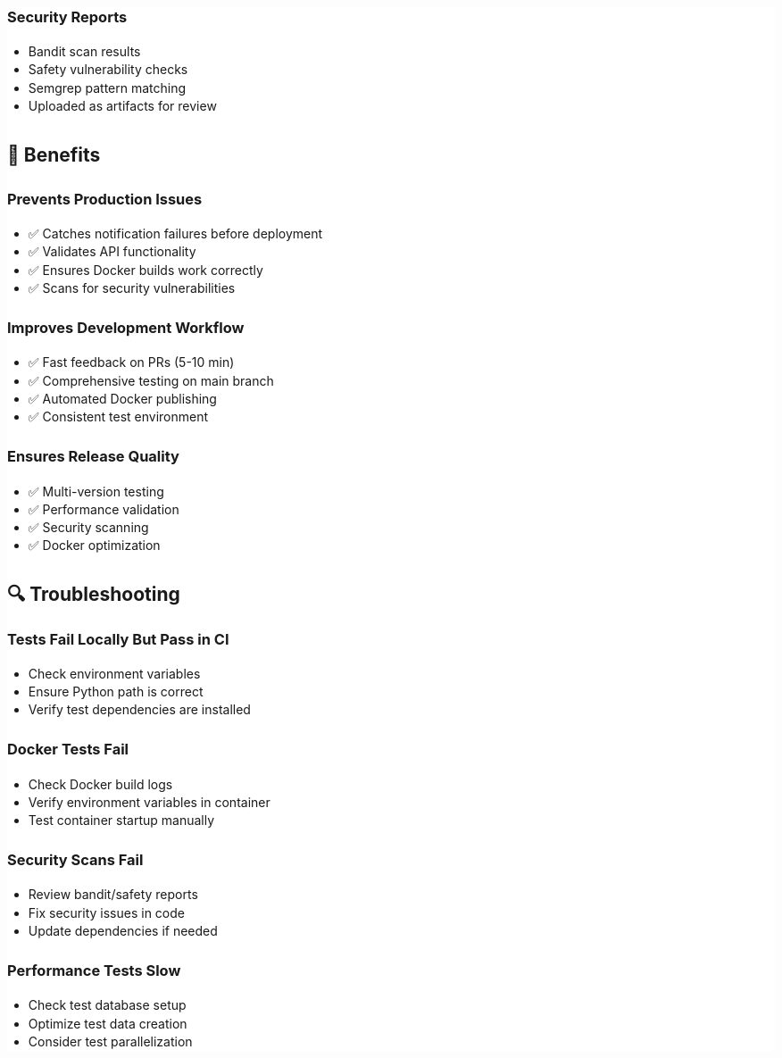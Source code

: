 ### **Security Reports**
- Bandit scan results
- Safety vulnerability checks
- Semgrep pattern matching
- Uploaded as artifacts for review

## 🎯 Benefits

### **Prevents Production Issues**
- ✅ Catches notification failures before deployment
- ✅ Validates API functionality
- ✅ Ensures Docker builds work correctly
- ✅ Scans for security vulnerabilities

### **Improves Development Workflow**
- ✅ Fast feedback on PRs (5-10 min)
- ✅ Comprehensive testing on main branch
- ✅ Automated Docker publishing
- ✅ Consistent test environment

### **Ensures Release Quality**
- ✅ Multi-version testing
- ✅ Performance validation
- ✅ Security scanning
- ✅ Docker optimization

## 🔍 Troubleshooting

### **Tests Fail Locally But Pass in CI**
- Check environment variables
- Ensure Python path is correct
- Verify test dependencies are installed

### **Docker Tests Fail**
- Check Docker build logs
- Verify environment variables in container
- Test container startup manually

### **Security Scans Fail**
- Review bandit/safety reports
- Fix security issues in code
- Update dependencies if needed

### **Performance Tests Slow**
- Check test database setup
- Optimize test data creation
- Consider test parallelization
